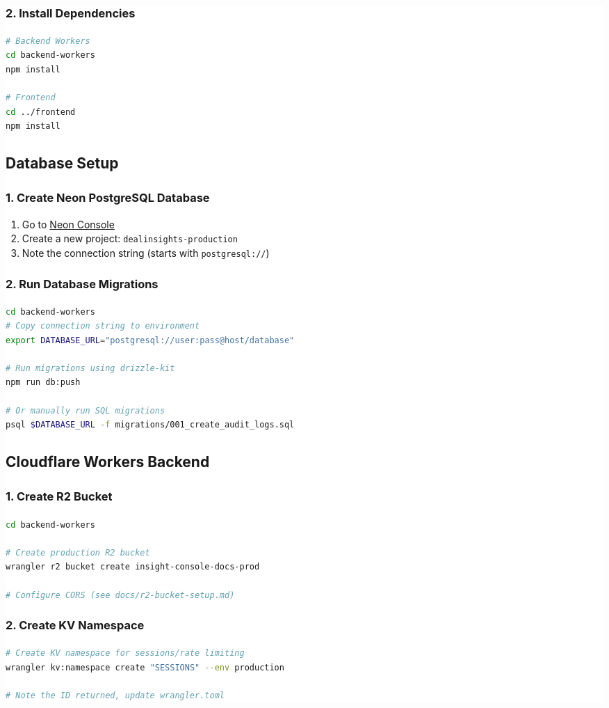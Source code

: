### 2. Install Dependencies

```bash
# Backend Workers
cd backend-workers
npm install

# Frontend
cd ../frontend
npm install
```

## Database Setup

### 1. Create Neon PostgreSQL Database

1. Go to [Neon Console](https://console.neon.tech)
2. Create a new project: `dealinsights-production`
3. Note the connection string (starts with `postgresql://`)

### 2. Run Database Migrations

```bash
cd backend-workers
# Copy connection string to environment
export DATABASE_URL="postgresql://user:pass@host/database"

# Run migrations using drizzle-kit
npm run db:push

# Or manually run SQL migrations
psql $DATABASE_URL -f migrations/001_create_audit_logs.sql
```

## Cloudflare Workers Backend

### 1. Create R2 Bucket

```bash
cd backend-workers

# Create production R2 bucket
wrangler r2 bucket create insight-console-docs-prod

# Configure CORS (see docs/r2-bucket-setup.md)
```

### 2. Create KV Namespace

```bash
# Create KV namespace for sessions/rate limiting
wrangler kv:namespace create "SESSIONS" --env production

# Note the ID returned, update wrangler.toml
```
